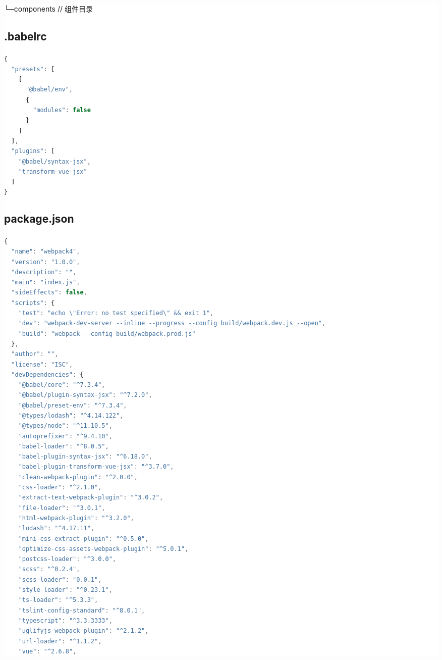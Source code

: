    └─components // 组件目录

## .babelrc
```js
{
  "presets": [
    [
      "@babel/env",
      {
        "modules": false
      }
    ]
  ],
  "plugins": [
    "@babel/syntax-jsx",
    "transform-vue-jsx"
  ]
}
```

## package.json
```js
{
  "name": "webpack4",
  "version": "1.0.0",
  "description": "",
  "main": "index.js",
  "sideEffects": false,
  "scripts": {
    "test": "echo \"Error: no test specified\" && exit 1",
    "dev": "webpack-dev-server --inline --progress --config build/webpack.dev.js --open",
    "build": "webpack --config build/webpack.prod.js"
  },
  "author": "",
  "license": "ISC",
  "devDependencies": {
    "@babel/core": "^7.3.4",
    "@babel/plugin-syntax-jsx": "^7.2.0",
    "@babel/preset-env": "^7.3.4",
    "@types/lodash": "^4.14.122",
    "@types/node": "^11.10.5",
    "autoprefixer": "^9.4.10",
    "babel-loader": "^8.0.5",
    "babel-plugin-syntax-jsx": "^6.18.0",
    "babel-plugin-transform-vue-jsx": "^3.7.0",
    "clean-webpack-plugin": "^2.0.0",
    "css-loader": "^2.1.0",
    "extract-text-webpack-plugin": "^3.0.2",
    "file-loader": "^3.0.1",
    "html-webpack-plugin": "^3.2.0",
    "lodash": "^4.17.11",
    "mini-css-extract-plugin": "^0.5.0",
    "optimize-css-assets-webpack-plugin": "^5.0.1",
    "postcss-loader": "^3.0.0",
    "scss": "^0.2.4",
    "scss-loader": "0.0.1",
    "style-loader": "^0.23.1",
    "ts-loader": "^5.3.3",
    "tslint-config-standard": "^8.0.1",
    "typescript": "^3.3.3333",
    "uglifyjs-webpack-plugin": "^2.1.2",
    "url-loader": "^1.1.2",
    "vue": "^2.6.8",
```